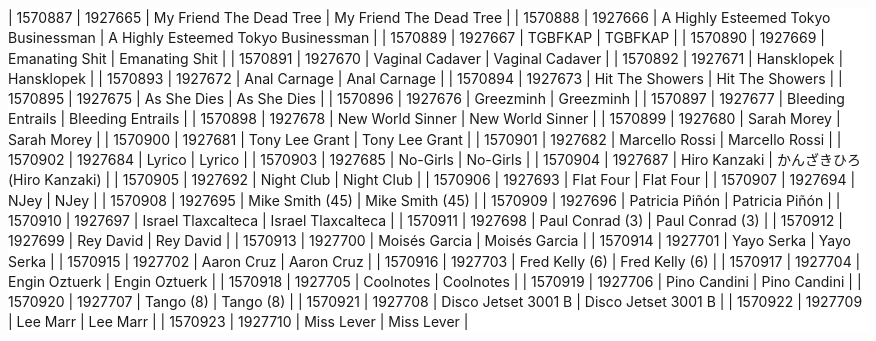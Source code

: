 | 1570887 | 1927665 | My Friend The Dead Tree | My Friend The Dead Tree |
| 1570888 | 1927666 | A Highly Esteemed Tokyo Businessman | A Highly Esteemed Tokyo Businessman |
| 1570889 | 1927667 | TGBFKAP | TGBFKAP |
| 1570890 | 1927669 | Emanating Shit | Emanating Shit |
| 1570891 | 1927670 | Vaginal Cadaver | Vaginal Cadaver |
| 1570892 | 1927671 | Hansklopek | Hansklopek |
| 1570893 | 1927672 | Anal Carnage | Anal Carnage |
| 1570894 | 1927673 | Hit The Showers | Hit The Showers |
| 1570895 | 1927675 | As She Dies | As She Dies |
| 1570896 | 1927676 | Greezminh | Greezminh |
| 1570897 | 1927677 | Bleeding Entrails | Bleeding Entrails |
| 1570898 | 1927678 | New World Sinner | New World Sinner |
| 1570899 | 1927680 | Sarah Morey | Sarah Morey |
| 1570900 | 1927681 | Tony Lee Grant | Tony Lee Grant |
| 1570901 | 1927682 | Marcello Rossi | Marcello Rossi |
| 1570902 | 1927684 | Lyrico | Lyrico |
| 1570903 | 1927685 | No-Girls | No-Girls |
| 1570904 | 1927687 | Hiro Kanzaki | かんざきひろ (Hiro Kanzaki) |
| 1570905 | 1927692 | Night Club | Night Club |
| 1570906 | 1927693 | Flat Four | Flat Four |
| 1570907 | 1927694 | NJey | NJey |
| 1570908 | 1927695 | Mike Smith (45) | Mike Smith (45) |
| 1570909 | 1927696 | Patricia Piñón | Patricia Piñón |
| 1570910 | 1927697 | Israel Tlaxcalteca | Israel Tlaxcalteca |
| 1570911 | 1927698 | Paul Conrad (3) | Paul Conrad (3) |
| 1570912 | 1927699 | Rey David | Rey David |
| 1570913 | 1927700 | Moisés Garcia | Moisés Garcia |
| 1570914 | 1927701 | Yayo Serka | Yayo Serka |
| 1570915 | 1927702 | Aaron Cruz | Aaron Cruz |
| 1570916 | 1927703 | Fred Kelly (6) | Fred Kelly (6) |
| 1570917 | 1927704 | Engin Oztuerk | Engin Oztuerk |
| 1570918 | 1927705 | Coolnotes | Coolnotes |
| 1570919 | 1927706 | Pino Candini | Pino Candini |
| 1570920 | 1927707 | Tango (8) | Tango (8) |
| 1570921 | 1927708 | Disco Jetset 3001 B | Disco Jetset 3001 B |
| 1570922 | 1927709 | Lee Marr | Lee Marr |
| 1570923 | 1927710 | Miss Lever | Miss Lever |